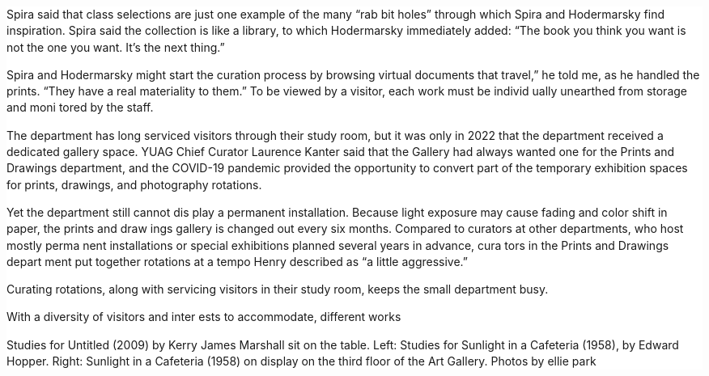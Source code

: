 Spira said that class selections are 
just one example of the many “rab­
bit holes” through which Spira and 
Hodermarsky find inspiration. Spira said 
the collection is like a library, to which 
Hodermarsky immediately added: “The 
book you think you want is not the one 
you want. It’s the next thing.” 

Spira and Hodermarsky might 
start the curation process by browsing 
virtual documents that travel,” he told 
me, as he handled the prints. “They have 
a real materiality to them.” To be viewed 
by a visitor, each work must be individ­
ually unearthed from storage and moni­
tored by the staff.

The department has long serviced 
visitors through their study room, but 
it was only in 2022 that the department 
received a dedicated gallery space. YUAG 
Chief Curator Laurence Kanter said 
that the Gallery had always wanted one 
for the Prints and Drawings department, 
and the COVID-19 pandemic provided 
the opportunity to convert part of the 
temporary exhibition spaces for prints, 
drawings, and photography rotations.

Yet the department still cannot dis­
play a permanent installation. Because 
light exposure may cause fading and 
color shift in paper, the prints and draw­
ings gallery is changed out every six 
months. Compared to curators at other 
departments, who host mostly perma­
nent installations or special exhibitions 
planned several years in advance, cura­
tors in the Prints and Drawings depart­
ment put together rotations at a tempo 
Henry described as “a little aggressive.” 

Curating rotations, along with servicing 
visitors in their study room, keeps the 
small department busy.

With a diversity of visitors and inter­
ests to accommodate, different works 


Studies for Untitled (2009) by Kerry James Marshall sit on the table.
Left: Studies for Sunlight in a Cafeteria (1958), by Edward Hopper. Right: Sunlight in a Cafeteria (1958) on display on the third floor of the Art Gallery.
Photos by ellie park
